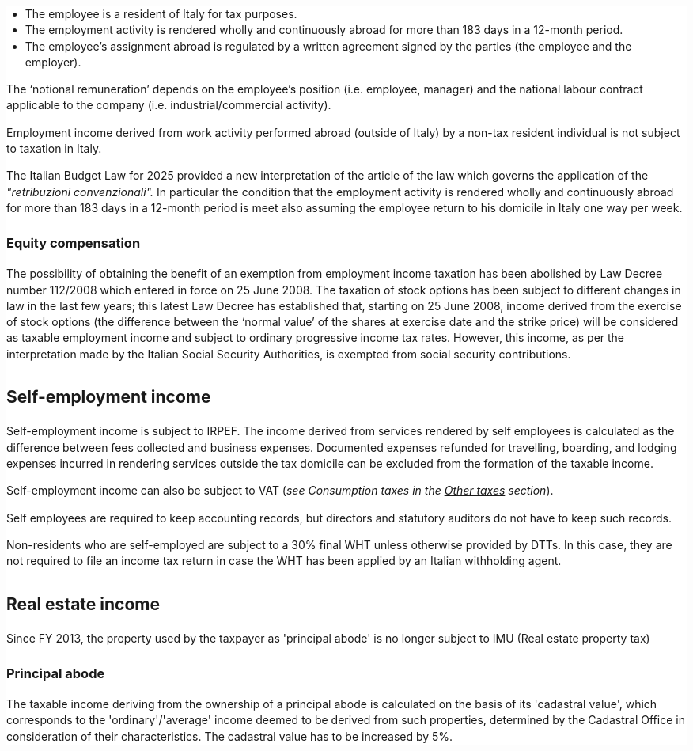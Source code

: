 * The employee is a resident of Italy for tax purposes.
* The employment activity is rendered wholly and continuously abroad for more than 183 days in a 12-month period.
* The employee’s assignment abroad is regulated by a written agreement signed by the parties (the employee and the employer).

The ‘notional remuneration’ depends on the employee’s position (i.e. employee, manager) and the national labour contract applicable to the company (i.e. industrial/commercial activity).

Employment income derived from work activity performed abroad (outside of Italy) by a non-tax resident individual is not subject to taxation in Italy.

The Italian Budget Law for 2025 provided a new interpretation of the article of the law which governs the application of the *"retribuzioni convenzionali".* In particular the condition that the employment activity is rendered wholly and continuously abroad for more than 183 days in a 12-month period is meet also assuming the employee return to his domicile in Italy one way per week.

### Equity compensation

The possibility of obtaining the benefit of an exemption from employment income taxation has been abolished by Law Decree number 112/2008 which entered in force on 25 June 2008. The taxation of stock options has been subject to different changes in law in the last few years; this latest Law Decree has established that, starting on 25 June 2008, income derived from the exercise of stock options (the difference between the ‘normal value’ of the shares at exercise date and the strike price) will be considered as taxable employment income and subject to ordinary progressive income tax rates. However, this income, as per the interpretation made by the Italian Social Security Authorities, is exempted from social security contributions.

## Self-employment income

Self-employment income is subject to IRPEF. The income derived from services rendered by self employees is calculated as the difference between fees collected and business expenses. Documented expenses refunded for travelling, boarding, and lodging expenses incurred in rendering services outside the tax domicile can be excluded from the formation of the taxable income.

Self-employment income can also be subject to VAT (*see Consumption taxes in the [Other taxes](../../italy%3FtopicTypeId=2b4630b1-09c2-40e5-8405-1d8e4bb7f38c.html) section*).

Self employees are required to keep accounting records, but directors and statutory auditors do not have to keep such records.

Non-residents who are self-employed are subject to a 30% final WHT unless otherwise provided by DTTs. In this case, they are not required to file an income tax return in case the WHT has been applied by an Italian withholding agent.

## Real estate income

Since FY 2013, the property used by the taxpayer as 'principal abode' is no longer subject to IMU (Real estate property tax)

### Principal abode

The taxable income deriving from the ownership of a principal abode is calculated on the basis of its 'cadastral value', which corresponds to the 'ordinary'/'average' income deemed to be derived from such properties, determined by the Cadastral Office in consideration of their characteristics. The cadastral value has to be increased by 5%.
